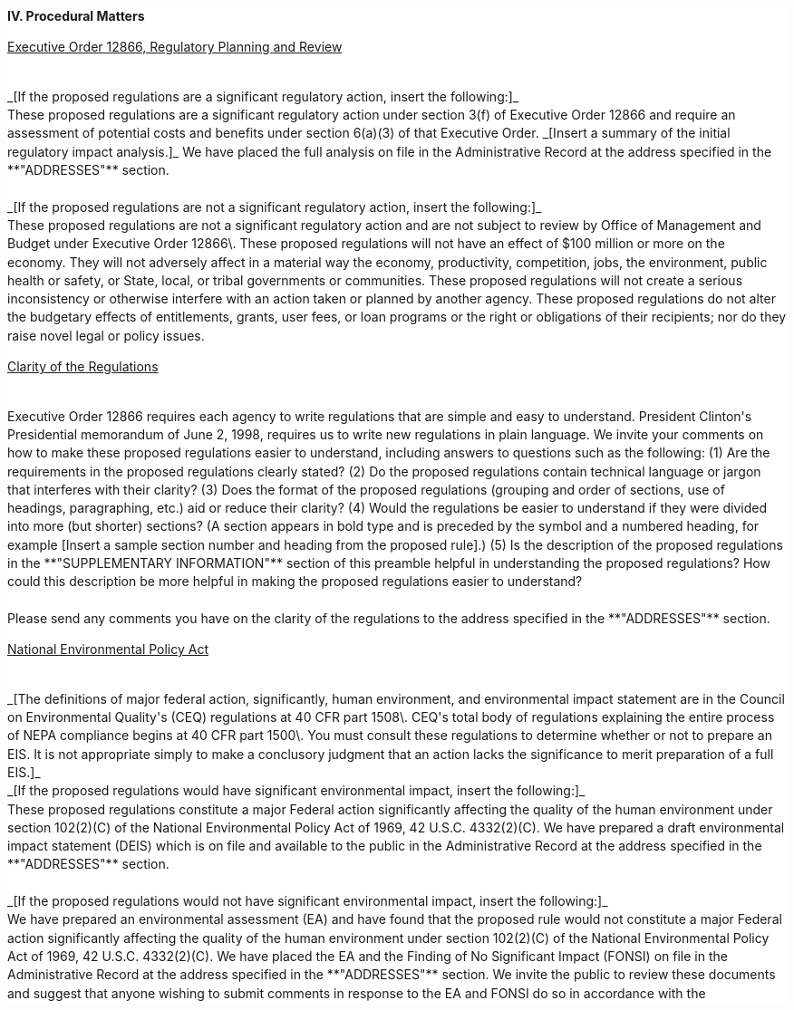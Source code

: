 **IV. Procedural Matters**

<u>Executive Order 12866, Regulatory Planning and Review</u>

<br>
_[If the proposed regulations are a significant regulatory action, insert the following:]_<br>
These proposed regulations are a significant regulatory action under section 3(f) of Executive Order 12866 and require an assessment of potential costs and benefits under section 6(a)(3) of that Executive Order. _[Insert a summary of the initial regulatory impact analysis.]_ We have placed the full analysis on file in the Administrative Record at the address specified in the **"ADDRESSES"** section.<br><br>
_[If the proposed regulations are not a significant regulatory action, insert the following:]_<br>
These proposed regulations are not a significant regulatory action and are not subject to review by Office of Management and Budget under Executive Order 12866\. These proposed regulations will not have an effect of $100 million or more on the economy. They will not adversely affect in a material way the economy, productivity, competition, jobs, the environment, public health or safety, or State, local, or tribal governments or communities. These proposed regulations will not create a serious inconsistency or otherwise interfere with an action taken or planned by another agency. These proposed regulations do not alter the budgetary effects of entitlements, grants, user fees, or loan programs or the right or obligations of their recipients; nor do they raise novel legal or policy issues.

<u>Clarity of the Regulations</u>

<br>
Executive Order 12866 requires each agency to write regulations that are simple and easy to understand. President Clinton's Presidential memorandum of June 2, 1998, requires us to write new regulations in plain language. We invite your comments on how to make these proposed regulations easier to understand, including answers to questions such as the following: (1) Are the requirements in the proposed regulations clearly stated? (2) Do the proposed regulations contain technical language or jargon that interferes with their clarity? (3) Does the format of the proposed regulations (grouping and order of sections, use of headings, paragraphing, etc.) aid or reduce their clarity? (4) Would the regulations be easier to understand if they were divided into more (but shorter) sections? (A section appears in bold type and is preceded by the symbol and a numbered heading, for example [Insert a sample section number and heading from the proposed rule].) (5) Is the description of the proposed regulations in the **"SUPPLEMENTARY INFORMATION"** section of this preamble helpful in understanding the proposed regulations? How could this description be more helpful in making the proposed regulations easier to understand?<br><br>
Please send any comments you have on the clarity of the regulations to the address specified in the **"ADDRESSES"** section.

<u>National Environmental Policy Act </u>

<br>
_[The definitions of major federal action, significantly, human environment, and environmental impact statement are in the Council on Environmental Quality's (CEQ) regulations at 40 CFR part 1508\. CEQ's total body of regulations explaining the entire process of NEPA compliance begins at 40 CFR part 1500\. You must consult these regulations to determine whether or not to prepare an EIS. It is not appropriate simply to make a conclusory judgment that an action lacks the significance to merit preparation of a full EIS.]_<br>
_[If the proposed regulations would have significant environmental impact, insert the following:]_<br>
These proposed regulations constitute a major Federal action significantly affecting the quality of the human environment under section 102(2)(C) of the National Environmental Policy Act of 1969, 42 U.S.C. 4332(2)(C). We have prepared a draft environmental impact statement (DEIS) which is on file and available to the public in the Administrative Record at the address specified in the **"ADDRESSES"** section.<br><br>
_[If the proposed regulations would not have significant environmental impact, insert the following:]_<br>
We have prepared an environmental assessment (EA) and have found that the proposed rule would not constitute a major Federal action significantly affecting the quality of the human environment under section 102(2)(C) of the National Environmental Policy Act of 1969, 42 U.S.C. 4332(2)(C). We have placed the EA and the Finding of No Significant Impact (FONSI) on file in the Administrative Record at the address specified in the **"ADDRESSES"** section. We invite the public to review these documents and suggest that anyone wishing to submit comments in response to the EA and FONSI do so in accordance with the
